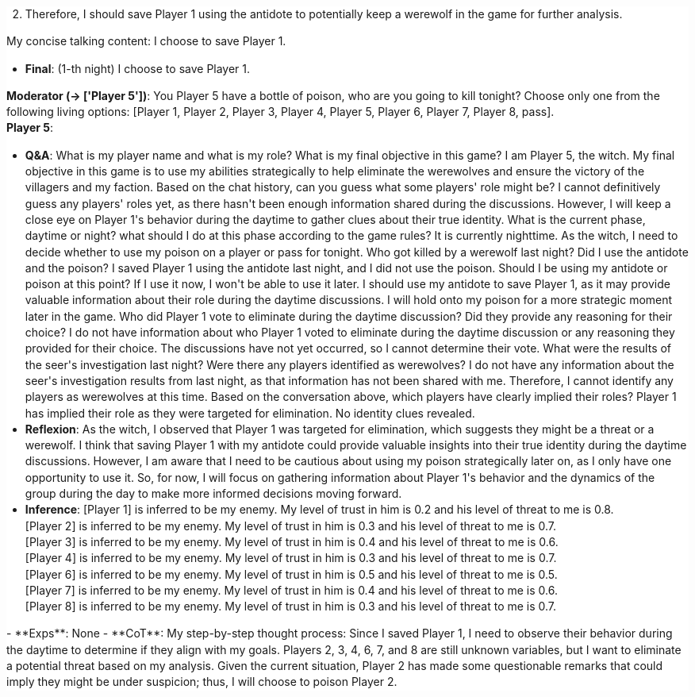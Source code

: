 2. Therefore, I should save Player 1 using the antidote to potentially keep a werewolf in the game for further analysis.

My concise talking content: I choose to save Player 1.  

- **Final**: (1-th night) I choose to save Player 1.  

**Moderator (-> ['Player 5'])**: You Player 5 have a bottle of poison, who are you going to kill tonight? Choose only one from the following living options: [Player 1, Player 2, Player 3, Player 4, Player 5, Player 6, Player 7, Player 8, pass].   
**Player 5**:  
- **Q&A**: What is my player name and what is my role? What is my final objective in this game? I am Player 5, the witch. My final objective in this game is to use my abilities strategically to help eliminate the werewolves and ensure the victory of the villagers and my faction.
Based on the chat history, can you guess what some players' role might be? I cannot definitively guess any players' roles yet, as there hasn't been enough information shared during the discussions. However, I will keep a close eye on Player 1's behavior during the daytime to gather clues about their true identity.
What is the current phase, daytime or night? what should I do at this phase according to the game rules? It is currently nighttime. As the witch, I need to decide whether to use my poison on a player or pass for tonight.
Who got killed by a werewolf last night? Did I use the antidote and the poison? I saved Player 1 using the antidote last night, and I did not use the poison.
Should I be using my antidote or poison at this point? If I use it now, I won't be able to use it later. I should use my antidote to save Player 1, as it may provide valuable information about their role during the daytime discussions. I will hold onto my poison for a more strategic moment later in the game.
Who did Player 1 vote to eliminate during the daytime discussion? Did they provide any reasoning for their choice? I do not have information about who Player 1 voted to eliminate during the daytime discussion or any reasoning they provided for their choice. The discussions have not yet occurred, so I cannot determine their vote.
What were the results of the seer's investigation last night? Were there any players identified as werewolves? I do not have any information about the seer's investigation results from last night, as that information has not been shared with me. Therefore, I cannot identify any players as werewolves at this time.
Based on the conversation above, which players have clearly implied their roles? Player 1 has implied their role as they were targeted for elimination. No identity clues revealed.  
- **Reflexion**: As the witch, I observed that Player 1 was targeted for elimination, which suggests they might be a threat or a werewolf. I think that saving Player 1 with my antidote could provide valuable insights into their true identity during the daytime discussions. However, I am aware that I need to be cautious about using my poison strategically later on, as I only have one opportunity to use it. So, for now, I will focus on gathering information about Player 1's behavior and the dynamics of the group during the day to make more informed decisions moving forward.  
- **Inference**: [Player 1] is inferred to be my enemy. My level of trust in him is 0.2 and his level of threat to me is 0.8.  
[Player 2] is inferred to be my enemy. My level of trust in him is 0.3 and his level of threat to me is 0.7.  
[Player 3] is inferred to be my enemy. My level of trust in him is 0.4 and his level of threat to me is 0.6.  
[Player 4] is inferred to be my enemy. My level of trust in him is 0.3 and his level of threat to me is 0.7.  
[Player 6] is inferred to be my enemy. My level of trust in him is 0.5 and his level of threat to me is 0.5.  
[Player 7] is inferred to be my enemy. My level of trust in him is 0.4 and his level of threat to me is 0.6.  
[Player 8] is inferred to be my enemy. My level of trust in him is 0.3 and his level of threat to me is 0.7.  
<EOS>  
- **Exps**: None  
- **CoT**: My step-by-step thought process: Since I saved Player 1, I need to observe their behavior during the daytime to determine if they align with my goals. Players 2, 3, 4, 6, 7, and 8 are still unknown variables, but I want to eliminate a potential threat based on my analysis. Given the current situation, Player 2 has made some questionable remarks that could imply they might be under suspicion; thus, I will choose to poison Player 2.
